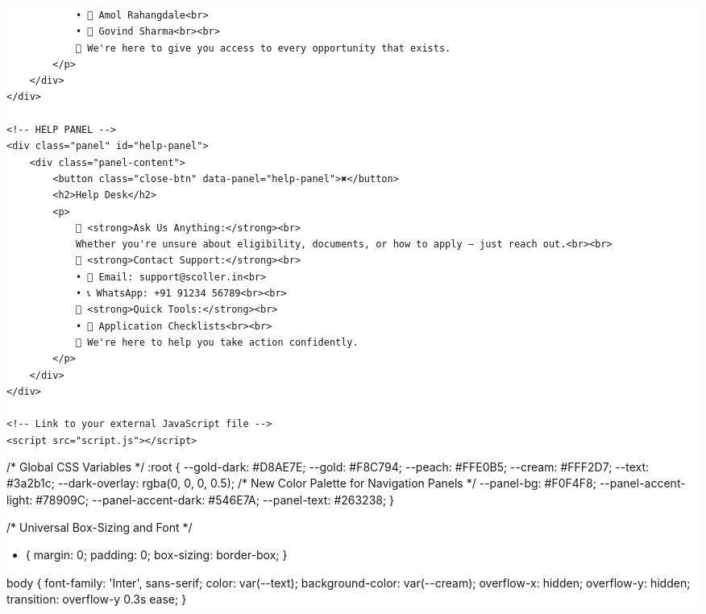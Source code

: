                 • 🎨 Amol Rahangdale<br>
                • 🔧 Govind Sharma<br><br>
                📣 We're here to give you access to every opportunity that exists.
            </p>
        </div>
    </div>

    <!-- HELP PANEL -->
    <div class="panel" id="help-panel">
        <div class="panel-content">
            <button class="close-btn" data-panel="help-panel">✖</button>
            <h2>Help Desk</h2>
            <p>
                💬 <strong>Ask Us Anything:</strong><br>
                Whether you're unsure about eligibility, documents, or how to apply — just reach out.<br><br>
                📩 <strong>Contact Support:</strong><br>
                • 📧 Email: support@scoller.in<br>
                • 📞 WhatsApp: +91 91234 56789<br><br>
                🚀 <strong>Quick Tools:</strong><br>
                • 🧾 Application Checklists<br><br>
                🤝 We're here to help you take action confidently.
            </p>
        </div>
    </div>

    <!-- Link to your external JavaScript file -->
    <script src="script.js"></script>
</body>
</html>
/* Global CSS Variables */
:root {
    --gold-dark: #D8AE7E;
    --gold: #F8C794;
    --peach: #FFE0B5;
    --cream: #FFF2D7;
    --text: #3a2b1c;
    --dark-overlay: rgba(0, 0, 0, 0.5);
    /* New Color Palette for Navigation Panels */
    --panel-bg: #F0F4F8;
    --panel-accent-light: #78909C;
    --panel-accent-dark: #546E7A;
    --panel-text: #263238;
}

/* Universal Box-Sizing and Font */
* {
    margin: 0;
    padding: 0;
    box-sizing: border-box;
}

body {
    font-family: 'Inter', sans-serif;
    color: var(--text);
    background-color: var(--cream);
    overflow-x: hidden;
    overflow-y: hidden; 
    transition: overflow-y 0.3s ease;
}
